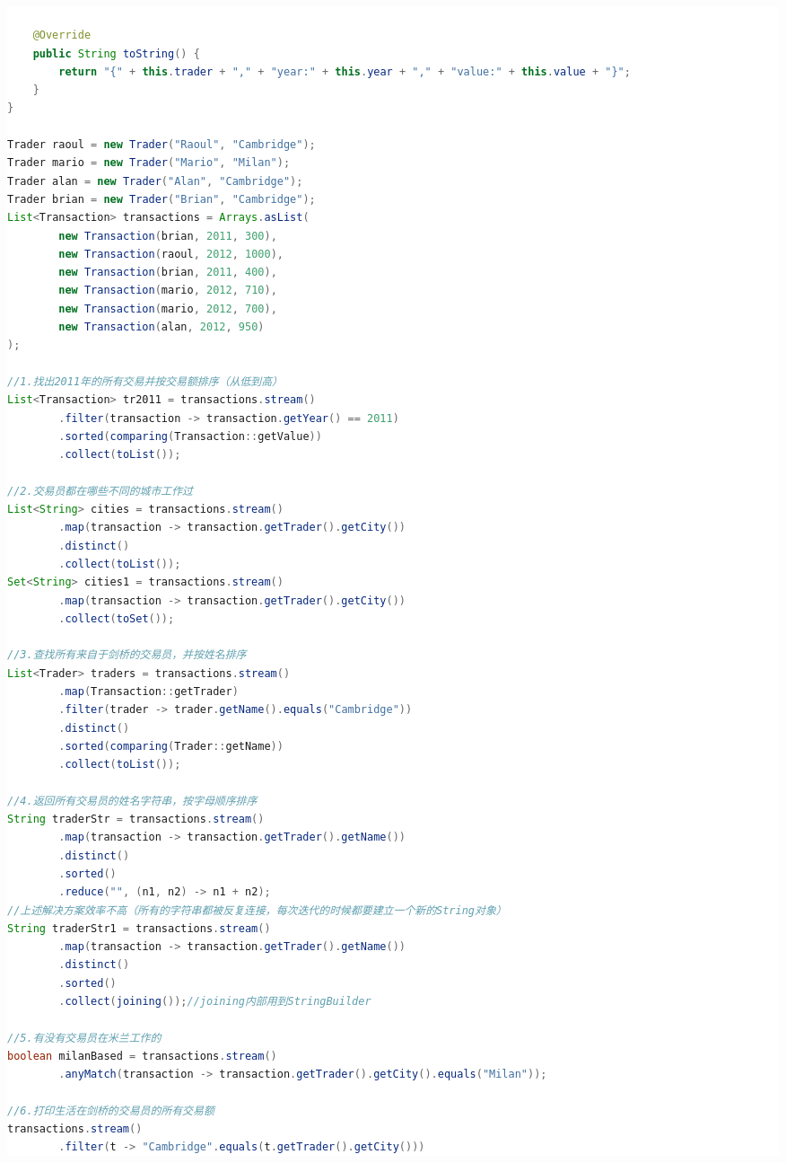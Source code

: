 ```java

    @Override
    public String toString() {
        return "{" + this.trader + "," + "year:" + this.year + "," + "value:" + this.value + "}";
    }
}

Trader raoul = new Trader("Raoul", "Cambridge");
Trader mario = new Trader("Mario", "Milan");
Trader alan = new Trader("Alan", "Cambridge");
Trader brian = new Trader("Brian", "Cambridge");
List<Transaction> transactions = Arrays.asList(
        new Transaction(brian, 2011, 300),
        new Transaction(raoul, 2012, 1000),
        new Transaction(brian, 2011, 400),
        new Transaction(mario, 2012, 710),
        new Transaction(mario, 2012, 700),
        new Transaction(alan, 2012, 950)
);

//1.找出2011年的所有交易并按交易额排序（从低到高）
List<Transaction> tr2011 = transactions.stream()
        .filter(transaction -> transaction.getYear() == 2011)
        .sorted(comparing(Transaction::getValue))
        .collect(toList());

//2.交易员都在哪些不同的城市工作过
List<String> cities = transactions.stream()
        .map(transaction -> transaction.getTrader().getCity())
        .distinct()
        .collect(toList());
Set<String> cities1 = transactions.stream()
        .map(transaction -> transaction.getTrader().getCity())
        .collect(toSet());

//3.查找所有来自于剑桥的交易员，并按姓名排序
List<Trader> traders = transactions.stream()
        .map(Transaction::getTrader)
        .filter(trader -> trader.getName().equals("Cambridge"))
        .distinct()
        .sorted(comparing(Trader::getName))
        .collect(toList());

//4.返回所有交易员的姓名字符串，按字母顺序排序
String traderStr = transactions.stream()
        .map(transaction -> transaction.getTrader().getName())
        .distinct()
        .sorted()
        .reduce("", (n1, n2) -> n1 + n2);
//上述解决方案效率不高（所有的字符串都被反复连接，每次迭代的时候都要建立一个新的String对象）
String traderStr1 = transactions.stream()
        .map(transaction -> transaction.getTrader().getName())
        .distinct()
        .sorted()
        .collect(joining());//joining内部用到StringBuilder

//5.有没有交易员在米兰工作的
boolean milanBased = transactions.stream()
        .anyMatch(transaction -> transaction.getTrader().getCity().equals("Milan"));

//6.打印生活在剑桥的交易员的所有交易额
transactions.stream()
        .filter(t -> "Cambridge".equals(t.getTrader().getCity()))
```